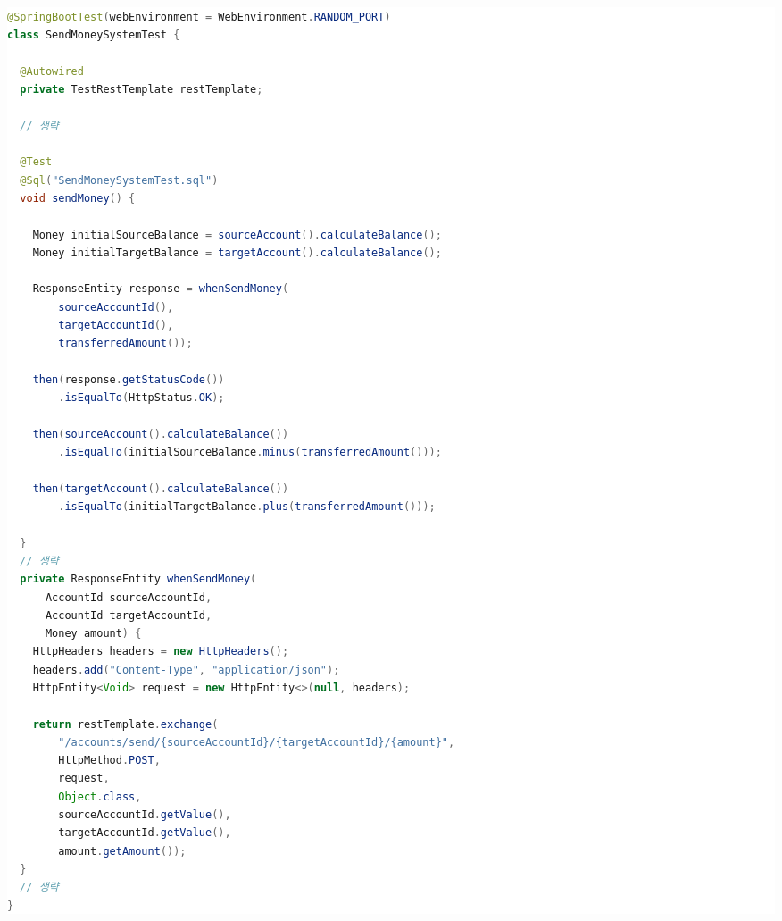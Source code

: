 ```java
@SpringBootTest(webEnvironment = WebEnvironment.RANDOM_PORT)
class SendMoneySystemTest {

  @Autowired
  private TestRestTemplate restTemplate;

  // 생략

  @Test
  @Sql("SendMoneySystemTest.sql")
  void sendMoney() {

    Money initialSourceBalance = sourceAccount().calculateBalance();
    Money initialTargetBalance = targetAccount().calculateBalance();

    ResponseEntity response = whenSendMoney(
        sourceAccountId(),
        targetAccountId(),
        transferredAmount());

    then(response.getStatusCode())
        .isEqualTo(HttpStatus.OK);

    then(sourceAccount().calculateBalance())
        .isEqualTo(initialSourceBalance.minus(transferredAmount()));

    then(targetAccount().calculateBalance())
        .isEqualTo(initialTargetBalance.plus(transferredAmount()));

  }
  // 생략
  private ResponseEntity whenSendMoney(
      AccountId sourceAccountId,
      AccountId targetAccountId,
      Money amount) {
    HttpHeaders headers = new HttpHeaders();
    headers.add("Content-Type", "application/json");
    HttpEntity<Void> request = new HttpEntity<>(null, headers);

    return restTemplate.exchange(
        "/accounts/send/{sourceAccountId}/{targetAccountId}/{amount}",
        HttpMethod.POST,
        request,
        Object.class,
        sourceAccountId.getValue(),
        targetAccountId.getValue(),
        amount.getAmount());
  }
  // 생략
}

```
